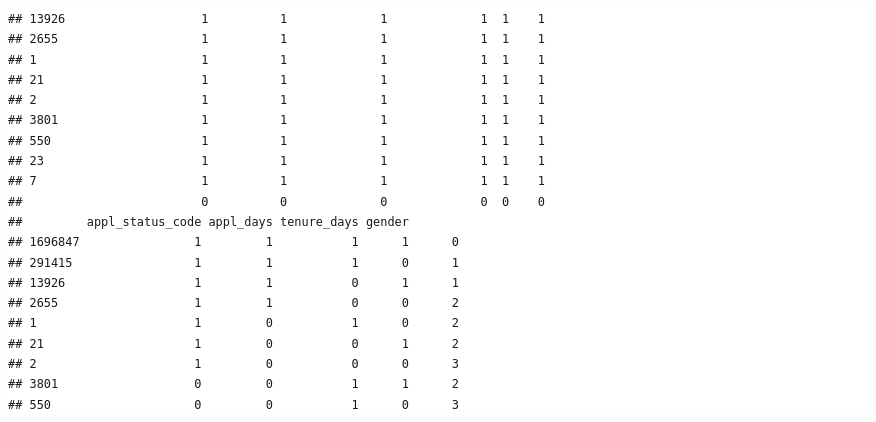     ## 13926                   1          1             1             1  1    1
    ## 2655                    1          1             1             1  1    1
    ## 1                       1          1             1             1  1    1
    ## 21                      1          1             1             1  1    1
    ## 2                       1          1             1             1  1    1
    ## 3801                    1          1             1             1  1    1
    ## 550                     1          1             1             1  1    1
    ## 23                      1          1             1             1  1    1
    ## 7                       1          1             1             1  1    1
    ##                         0          0             0             0  0    0
    ##         appl_status_code appl_days tenure_days gender       
    ## 1696847                1         1           1      1      0
    ## 291415                 1         1           1      0      1
    ## 13926                  1         1           0      1      1
    ## 2655                   1         1           0      0      2
    ## 1                      1         0           1      0      2
    ## 21                     1         0           0      1      2
    ## 2                      1         0           0      0      3
    ## 3801                   0         0           1      1      2
    ## 550                    0         0           1      0      3